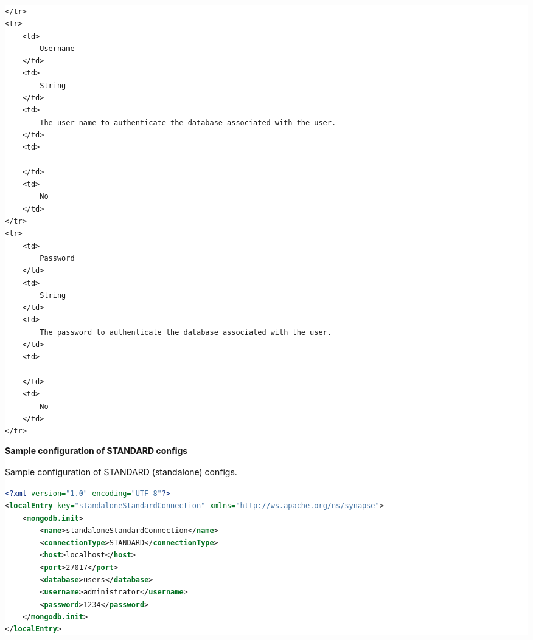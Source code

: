     </tr>
    <tr>
        <td>
            Username
        </td>
        <td>
            String
        </td>
        <td>
            The user name to authenticate the database associated with the user.
        </td>
        <td>
            -
        </td>
        <td>
            No
        </td>
    </tr>
    <tr>
        <td>
            Password
        </td>
        <td>
            String
        </td>
        <td>
            The password to authenticate the database associated with the user.
        </td>
        <td>
            -
        </td>
        <td>
            No
        </td>
    </tr>
</table>

**Sample configuration of STANDARD configs**

Sample configuration of STANDARD (standalone) configs.

```xml
<?xml version="1.0" encoding="UTF-8"?>
<localEntry key="standaloneStandardConnection" xmlns="http://ws.apache.org/ns/synapse">
    <mongodb.init>
        <name>standaloneStandardConnection</name>
        <connectionType>STANDARD</connectionType>
        <host>localhost</host>
        <port>27017</port>
        <database>users</database>
        <username>administrator</username>
        <password>1234</password>
    </mongodb.init>
</localEntry>
```
